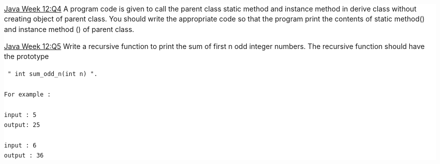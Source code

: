   [Java Week 12:Q4](https://github.com/nithinraaj27/Programing-in-java-NPTEL/blob/master/WEEK12Q4.JAVA) A program code is given to call the parent class static method and instance method in derive class without  creating object of parent class. You should write the appropriate code so that the program print the contents of static method() and instance method () of parent class.

  [Java Week 12:Q5](https://github.com/nithinraaj27/Programing-in-java-NPTEL/blob/master/WEEK12Q5.JAVA) Write a recursive function to print the sum of  first n odd integer numbers. The recursive function should have the prototype
```text
 " int sum_odd_n(int n) ".

For example :

input : 5
output: 25 

input : 6
output : 36
```
